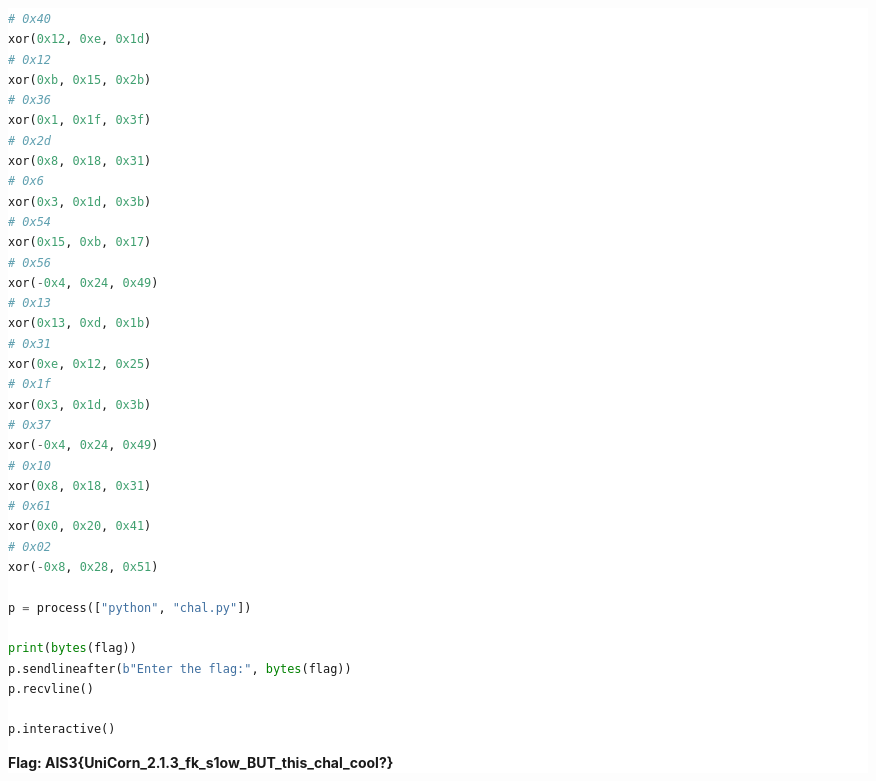 ```python
# 0x40
xor(0x12, 0xe, 0x1d)
# 0x12
xor(0xb, 0x15, 0x2b)
# 0x36
xor(0x1, 0x1f, 0x3f)
# 0x2d
xor(0x8, 0x18, 0x31)
# 0x6
xor(0x3, 0x1d, 0x3b)
# 0x54
xor(0x15, 0xb, 0x17)
# 0x56
xor(-0x4, 0x24, 0x49)
# 0x13
xor(0x13, 0xd, 0x1b)
# 0x31
xor(0xe, 0x12, 0x25)
# 0x1f
xor(0x3, 0x1d, 0x3b)
# 0x37
xor(-0x4, 0x24, 0x49)
# 0x10
xor(0x8, 0x18, 0x31)
# 0x61
xor(0x0, 0x20, 0x41)
# 0x02
xor(-0x8, 0x28, 0x51)

p = process(["python", "chal.py"])

print(bytes(flag))
p.sendlineafter(b"Enter the flag:", bytes(flag))
p.recvline()

p.interactive()
```
</div>

**Flag: AIS3{UniCorn_2.1.3_fk_s1ow_BUT_this_chal_cool?}** 